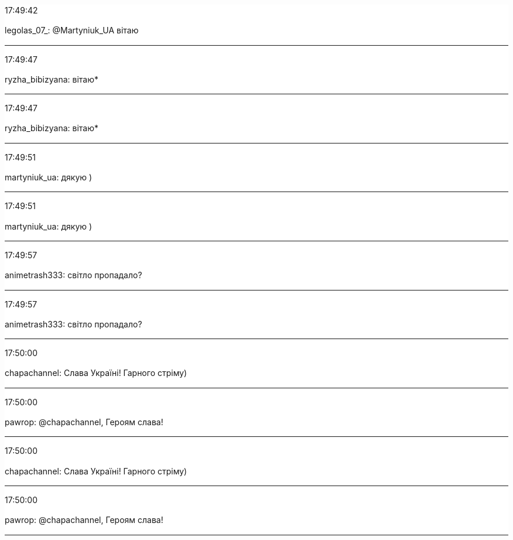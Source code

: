 17:49:42

legolas_07_: @Martyniuk_UA вітаю

---

17:49:47

ryzha_bibizyana: вітаю*

---

17:49:47

ryzha_bibizyana: вітаю*

---

17:49:51

martyniuk_ua: дякую )

---

17:49:51

martyniuk_ua: дякую )

---

17:49:57

animetrash333: світло пропадало?

---

17:49:57

animetrash333: світло пропадало?

---

17:50:00

chapachannel: Слава Україні! Гарного стріму)

---

17:50:00

pawrop: @chapachannel, Героям слава!

---

17:50:00

chapachannel: Слава Україні! Гарного стріму)

---

17:50:00

pawrop: @chapachannel, Героям слава!

---